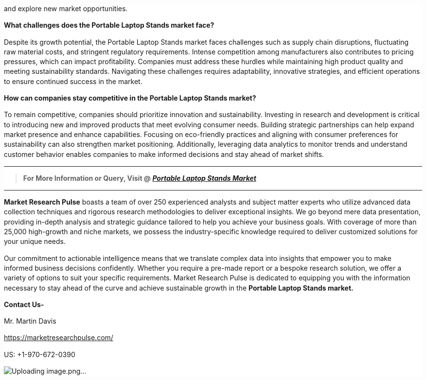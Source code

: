and explore new market opportunities.</p><p><strong>What challenges does the Portable Laptop Stands market face?</strong></p><p>Despite its growth potential, the Portable Laptop Stands market faces challenges such as supply chain disruptions, fluctuating raw material costs, and stringent regulatory requirements. Intense competition among manufacturers also contributes to pricing pressures, which can impact profitability. Companies must address these hurdles while maintaining high product quality and meeting sustainability standards. Navigating these challenges requires adaptability, innovative strategies, and efficient operations to ensure continued success in the market.</p><p><strong>How can companies stay competitive in the Portable Laptop Stands market?</strong></p><p>To remain competitive, companies should prioritize innovation and sustainability. Investing in research and development is critical to introducing new and improved products that meet evolving consumer needs. Building strategic partnerships can help expand market presence and enhance capabilities. Focusing on eco-friendly practices and aligning with consumer preferences for sustainability can also strengthen market positioning. Additionally, leveraging data analytics to monitor trends and understand customer behavior enables companies to make informed decisions and stay ahead of market shifts.</p><hr /><blockquote><p><strong>For More Information or Query, Visit @&nbsp;<em><a href="https://marketresearchpulse.com/report/17524/portable-laptop-stands-market?utm_source=Linkedin&utm_medium=0114">Portable Laptop Stands Market</a></em></strong></p></blockquote><hr /><p><strong>Market Research Pulse</strong> boasts a team of over 250 experienced analysts and subject matter experts who utilize advanced data collection techniques and rigorous research methodologies to deliver exceptional insights. We go beyond mere data presentation, providing in-depth analysis and strategic guidance tailored to help you achieve your business goals. With coverage of more than 25,000 high-growth and niche markets, we possess the industry-specific knowledge required to deliver customized solutions for your unique needs.</p><p>Our commitment to actionable intelligence means that we translate complex data into insights that empower you to make informed business decisions confidently. Whether you require a pre-made report or a bespoke research solution, we offer a variety of options to suit your specific requirements. Market Research Pulse is dedicated to equipping you with the information necessary to stay ahead of the curve and achieve sustainable growth in the <strong>Portable Laptop Stands market.</strong></p><p><strong>Contact Us-</strong></p><p>Mr. Martin Davis</p><p>https://marketresearchpulse.com/</p><p>US: +1-970-672-0390</p>
![Uploading image.png…]()
